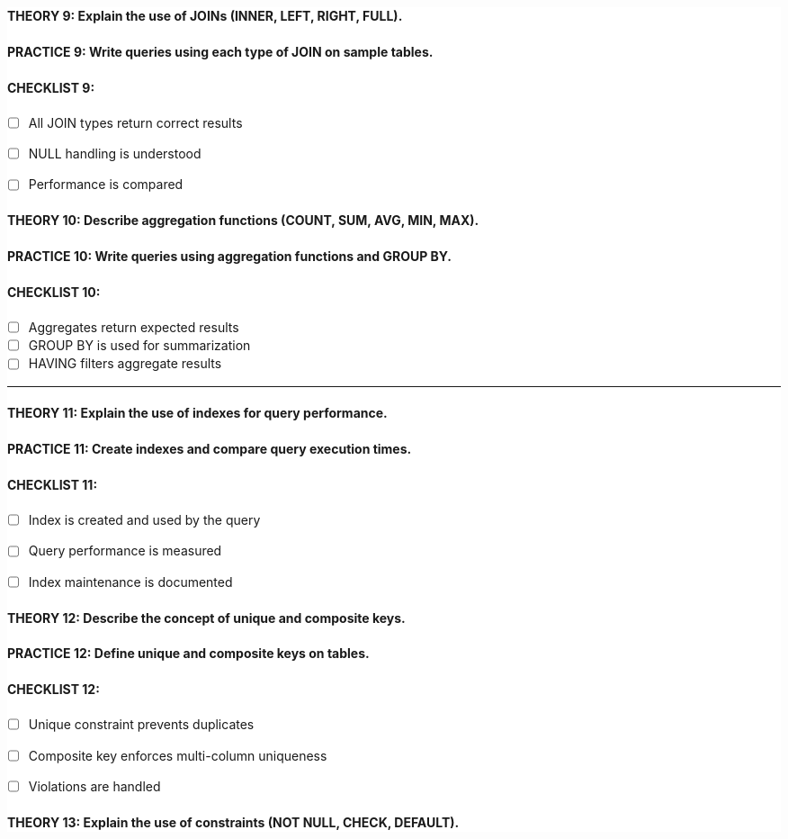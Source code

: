 
#### THEORY 9: Explain the use of JOINs (INNER, LEFT, RIGHT, FULL).

#### PRACTICE 9: Write queries using each type of JOIN on sample tables.

#### CHECKLIST 9:

- [ ] All JOIN types return correct results
- [ ] NULL handling is understood
- [ ] Performance is compared


#### THEORY 10: Describe aggregation functions (COUNT, SUM, AVG, MIN, MAX).

#### PRACTICE 10: Write queries using aggregation functions and GROUP BY.

#### CHECKLIST 10:

- [ ] Aggregates return expected results
- [ ] GROUP BY is used for summarization
- [ ] HAVING filters aggregate results

---

#### THEORY 11: Explain the use of indexes for query performance.

#### PRACTICE 11: Create indexes and compare query execution times.

#### CHECKLIST 11:

- [ ] Index is created and used by the query
- [ ] Query performance is measured
- [ ] Index maintenance is documented


#### THEORY 12: Describe the concept of unique and composite keys.

#### PRACTICE 12: Define unique and composite keys on tables.

#### CHECKLIST 12:

- [ ] Unique constraint prevents duplicates
- [ ] Composite key enforces multi-column uniqueness
- [ ] Violations are handled


#### THEORY 13: Explain the use of constraints (NOT NULL, CHECK, DEFAULT).


[^1]: paste.txt
